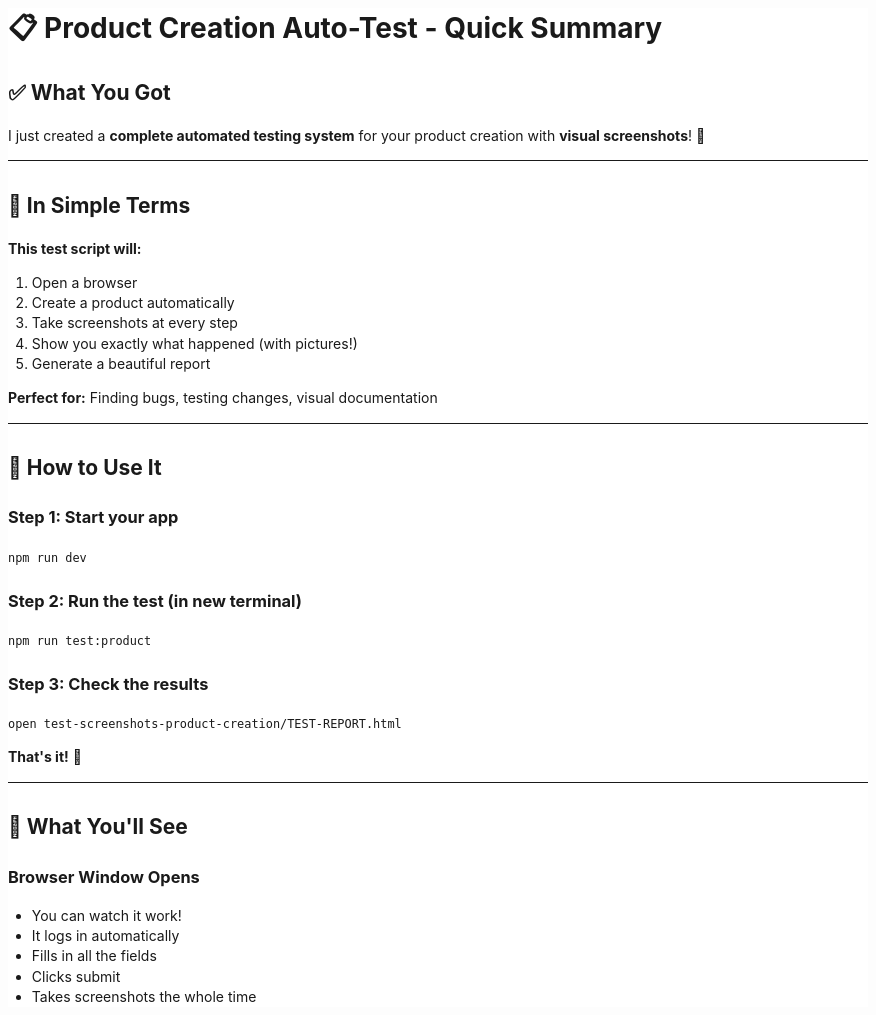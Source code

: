 # 📋 Product Creation Auto-Test - Quick Summary

## ✅ What You Got

I just created a **complete automated testing system** for your product creation with **visual screenshots**! 🎉

---

## 🎯 In Simple Terms

**This test script will:**
1. Open a browser
2. Create a product automatically
3. Take screenshots at every step
4. Show you exactly what happened (with pictures!)
5. Generate a beautiful report

**Perfect for:** Finding bugs, testing changes, visual documentation

---

## 🚀 How to Use It

### Step 1: Start your app
```bash
npm run dev
```

### Step 2: Run the test (in new terminal)
```bash
npm run test:product
```

### Step 3: Check the results
```bash
open test-screenshots-product-creation/TEST-REPORT.html
```

**That's it!** 🎊

---

## 📸 What You'll See

### Browser Window Opens
- You can watch it work!
- It logs in automatically
- Fills in all the fields
- Clicks submit
- Takes screenshots the whole time
